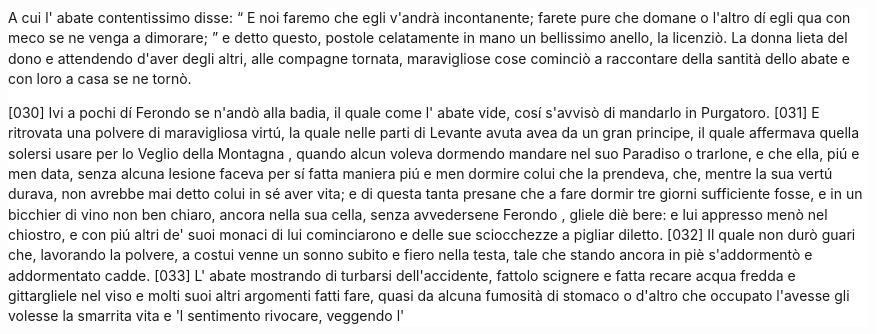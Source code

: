   </a>
  A cui l'
  <name persref="abate-0308" type="person">
   abate
  </name>
  contentissimo disse:
  <q direct="unspecified" who="abate-0308">
   E noi faremo che egli v'andr&agrave; incontanente; farete pure che domane o l'altro d&iacute; egli qua con meco se ne venga a dimorare;
  </q>
  e detto questo, postole celatamente in mano un bellissimo anello, la licenzi&ograve;. La
  <name persref="donna-0308" type="person">
   donna
  </name>
  lieta del dono e attendendo d'aver degli altri, alle compagne tornata, maravigliose cose cominci&ograve; a raccontare della santit&agrave; dello abate e con loro a casa se ne torn&ograve;.
 </p>
 <p>
  <a name="p03080030">
   [030]
  </a>
  Ivi a pochi d&iacute;
  <name persref="ferondo" type="person">
   Ferondo
  </name>
  se n'and&ograve; alla badia, il quale come l'
  <name persref="abate-0308" type="person">
   abate
  </name>
  vide, cos&iacute; s'avvis&ograve; di mandarlo in Purgatoro.
  <a name="p03080031">
   [031]
  </a>
  E ritrovata una polvere di maravigliosa virt&uacute;, la quale nelle parti di Levante avuta avea da un gran principe, il quale affermava quella solersi usare per lo
  <name persref="vegliomontagna" type="person">
   Veglio della Montagna
  </name>
  , quando alcun voleva dormendo mandare nel suo Paradiso o trarlone, e che ella, pi&uacute; e men data, senza alcuna lesione faceva per s&iacute; fatta maniera pi&uacute; e men dormire colui che la prendeva, che, mentre la sua vert&uacute; durava, non avrebbe mai detto colui in s&eacute; aver vita; e di questa tanta presane che a fare dormir tre giorni sufficiente fosse, e in un bicchier di vino non ben chiaro, ancora nella sua cella, senza avvedersene
  <name persref="ferondo" type="person">
   Ferondo
  </name>
  , gliele di&egrave; bere: e lui appresso men&ograve; nel chiostro, e con pi&uacute; altri de' suoi monaci di lui cominciarono e delle sue sciocchezze a pigliar diletto.
  <a name="p03080032">
   [032]
  </a>
  Il quale non dur&ograve; guari che, lavorando la polvere, a costui venne un sonno subito e fiero nella testa, tale che stando ancora in pi&egrave; s'addorment&ograve; e addormentato cadde.
  <a name="p03080033">
   [033]
  </a>
  L'
  <name persref="abate-0308" type="person">
   abate
  </name>
  mostrando di turbarsi dell'accidente, fattolo scignere e fatta recare acqua fredda e gittargliele nel viso e molti suoi altri argomenti fatti fare, quasi da alcuna fumosit&agrave; di stomaco o d'altro che occupato l'avesse gli volesse la smarrita vita e 'l sentimento rivocare, veggendo l'
  <name persref="abate-0308" type="person">